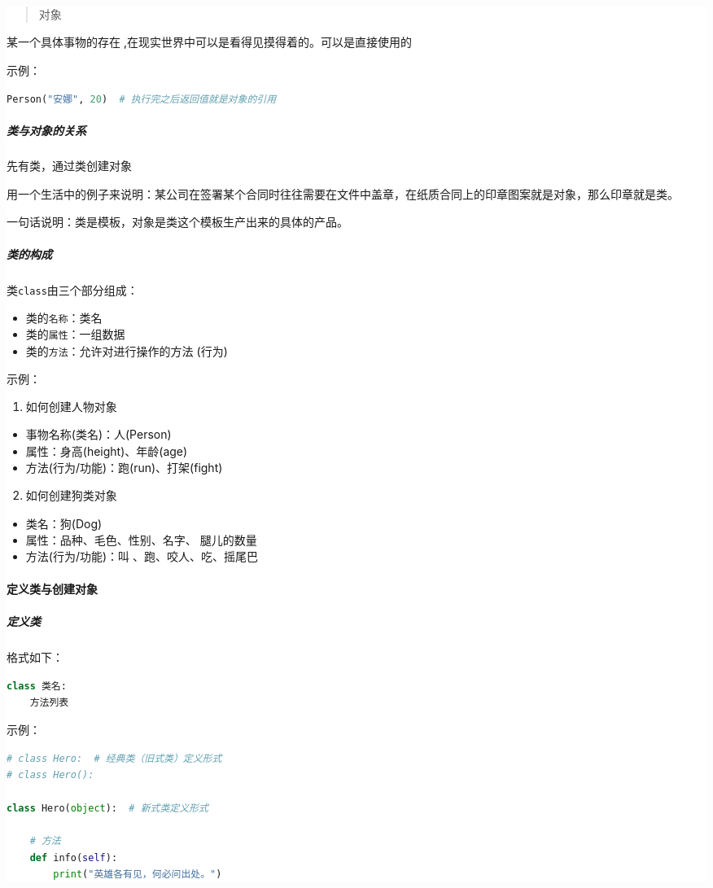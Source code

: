 > 对象

某一个具体事物的存在 ,在现实世界中可以是看得见摸得着的。可以是直接使用的

示例：

```python
Person("安娜", 20)  # 执行完之后返回值就是对象的引用
```



##### 类与对象的关系

先有类，通过类创建对象

用一个生活中的例子来说明：某公司在签署某个合同时往往需要在文件中盖章，在纸质合同上的印章图案就是对象，那么印章就是类。

一句话说明：类是模板，对象是类这个模板生产出来的具体的产品。



##### 类的构成

类`class`由三个部分组成：

- 类的`名称`：类名
- 类的`属性`：一组数据
- 类的`方法`：允许对进行操作的方法 (行为)

示例：

1. 如何创建人物对象

- 事物名称(类名)：人(Person)
- 属性：身高(height)、年龄(age)
- 方法(行为/功能)：跑(run)、打架(fight)



2. 如何创建狗类对象

- 类名：狗(Dog)
- 属性：品种、毛色、性别、名字、 腿儿的数量
- 方法(行为/功能)：叫 、跑、咬人、吃、摇尾巴



#### 定义类与创建对象

##### 定义类

格式如下：

```python
class 类名:
    方法列表
```

示例：

```python
# class Hero:  # 经典类（旧式类）定义形式
# class Hero():

class Hero(object):  # 新式类定义形式
    
    # 方法
    def info(self):
        print("英雄各有见，何必问出处。")
```
